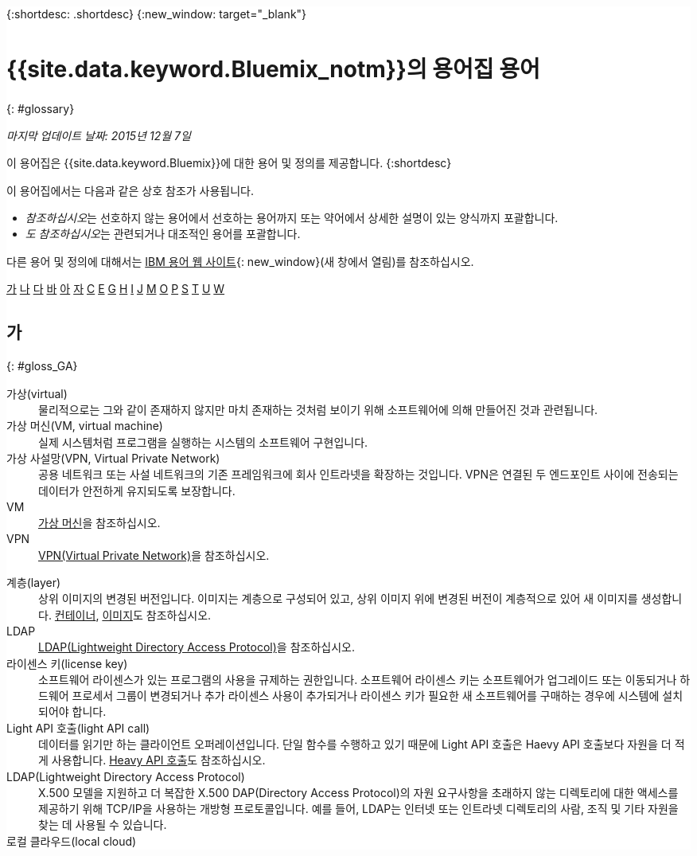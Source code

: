 {:shortdesc: .shortdesc}
{:new_window: target="_blank"}

# {{site.data.keyword.Bluemix_notm}}의 용어집 용어
{: #glossary}

*마지막 업데이트 날짜: 2015년 12월 7일*

이 용어집은 {{site.data.keyword.Bluemix}}에 대한 용어 및 정의를 제공합니다.
{:shortdesc}

이 용어집에서는 다음과 같은 상호 참조가 사용됩니다.

* *참조하십시오*는 선호하지 않는 용어에서 선호하는 용어까지 또는 약어에서 상세한 설명이 있는 양식까지 포괄합니다.
* *도 참조하십시오*는 관련되거나 대조적인 용어를 포괄합니다.

다른 용어 및 정의에 대해서는 [IBM 용어 웹 사이트](http://www.ibm.com/software/globalization/terminology/){: new_window}(새 창에서 열림)를 참조하십시오.

[가](#gloss_GA) [나](#gloss_NA) [다](#gloss_DA) [바](#gloss_BA) [아](#gloss_AA) [자](#gloss_JA) [C](#gloss_C) [E](#gloss_E) [G](#gloss_G) [H](#gloss_H) [I](#gloss_I) [J](#gloss_J) [M](#gloss_M) [O](#gloss_O) [P](#gloss_P) [S](#gloss_S) [T](#gloss_T) [U](#gloss_U) [W](#gloss_W)

## 가
{: #gloss_GA}

<dl class="dl"><dt class="dt dlterm"><a name="gloss_V__x2043123"></a>가상(virtual)</dt>
<dd class="dd">물리적으로는 그와 같이 존재하지 않지만 마치 존재하는 것처럼 보이기 위해 소프트웨어에 의해 만들어진 것과 관련됩니다.</dd>
<dt class="dt dlterm"><a name="gloss_V__x2043165"></a>가상 머신(VM, virtual machine)</dt>
<dd class="dd">실제 시스템처럼 프로그램을 실행하는 시스템의 소프트웨어 구현입니다.</dd>
<dt class="dt dlterm"><a name="gloss_V__x2043188"></a>가상 사설망(VPN, Virtual Private Network)</dt>
<dd class="dd">공용 네트워크 또는 사설 네트워크의 기존 프레임워크에 회사 인트라넷을 확장하는 것입니다. VPN은 연결된 두 엔드포인트 사이에 전송되는 데이터가 안전하게 유지되도록 보장합니다.</dd>
<dt class="dt dlterm"><a name="gloss_V__x2043253"></a>VM</dt>
<dd class="dd"><a class="xref" href="#gloss_V__x2043165">가상 머신</a>을 참조하십시오.</dd>
<dt class="dt dlterm"><a name="gloss_V__x2484351"></a>VPN</dt>
<dd class="dd"><a class="xref" href="#gloss_V__x2043188">VPN(Virtual Private Network)</a>을 참조하십시오.</dd>
</dl>
<dl class="dl"><dt class="dt dlterm"><a name="gloss_L__x2028320"></a>계층(layer)</dt>
<dd class="dd">상위 이미지의 변경된 버전입니다. 이미지는 계층으로 구성되어 있고, 상위 이미지 위에 변경된 버전이 계층적으로 있어 새 이미지를 생성합니다. <a class="xref" href="#gloss_C__x2010901">컨테이너</a>, <a class="xref" href="#gloss_I__x2024928">이미지</a>도 참조하십시오.</dd>
<dt class="dt dlterm"><a name="gloss_L__x2481619"></a>LDAP</dt>
<dd class="dd"><a class="xref" href="#gloss_L__x2028538">LDAP(Lightweight Directory Access Protocol)</a>을 참조하십시오.</dd>
<dt class="dt dlterm"><a name="gloss_L__x2804840"></a>라이센스 키(license key)</dt>
<dd class="dd">소프트웨어 라이센스가 있는 프로그램의 사용을 규제하는 권한입니다. 소프트웨어
라이센스 키는 소프트웨어가 업그레이드 또는 이동되거나
하드웨어 프로세서 그룹이 변경되거나 추가 라이센스 사용이 추가되거나 라이센스 키가 필요한 새 소프트웨어를 구매하는 경우에
시스템에 설치되어야 합니다.</dd>
<dt class="dt dlterm"><a name="gloss_L__x7690463"></a>Light API 호출(light API call)</dt>
<dd class="dd">데이터를 읽기만 하는 클라이언트 오퍼레이션입니다. 단일 함수를 수행하고 있기 때문에
Light API 호출은 Haevy API 호출보다 자원을 더 적게
사용합니다. <a class="xref" href="#gloss_H__x7690468">Heavy
API 호출</a>도 참조하십시오.</dd>
<dt class="dt dlterm"><a name="gloss_L__x2028538"></a>LDAP(Lightweight Directory Access Protocol)</dt>
<dd class="dd">X.500 모델을 지원하고 더 복잡한 X.500 DAP(Directory Access Protocol)의
자원 요구사항을 초래하지 않는 디렉토리에 대한 액세스를 제공하기 위해
TCP/IP을 사용하는 개방형 프로토콜입니다. 예를 들어,
LDAP는 인터넷 또는 인트라넷 디렉토리의 사람, 조직 및 기타 자원을
찾는 데 사용될 수 있습니다.</dd>
<dt class="dt dlterm"><a name="gloss_L__x8439194"></a>로컬 클라우드(local cloud)</dt>